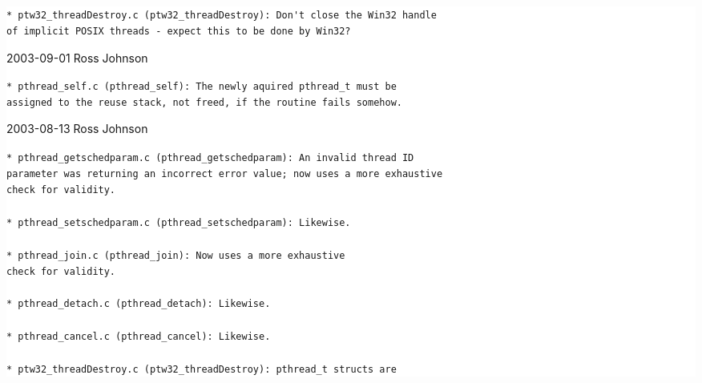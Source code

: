 	* ptw32_threadDestroy.c (ptw32_threadDestroy): Don't close the Win32 handle
	of implicit POSIX threads - expect this to be done by Win32?

2003-09-01  Ross Johnson  <rpj at callisto.canberra.edu.au>

	* pthread_self.c (pthread_self): The newly aquired pthread_t must be
	assigned to the reuse stack, not freed, if the routine fails somehow.

2003-08-13  Ross Johnson  <rpj at ise.canberra.edu.au>

	* pthread_getschedparam.c (pthread_getschedparam): An invalid thread ID
	parameter was returning an incorrect error value; now uses a more exhaustive
	check for validity.

	* pthread_setschedparam.c (pthread_setschedparam): Likewise.

	* pthread_join.c (pthread_join): Now uses a more exhaustive
	check for validity.

	* pthread_detach.c (pthread_detach): Likewise.

	* pthread_cancel.c (pthread_cancel): Likewise.

	* ptw32_threadDestroy.c (ptw32_threadDestroy): pthread_t structs are
